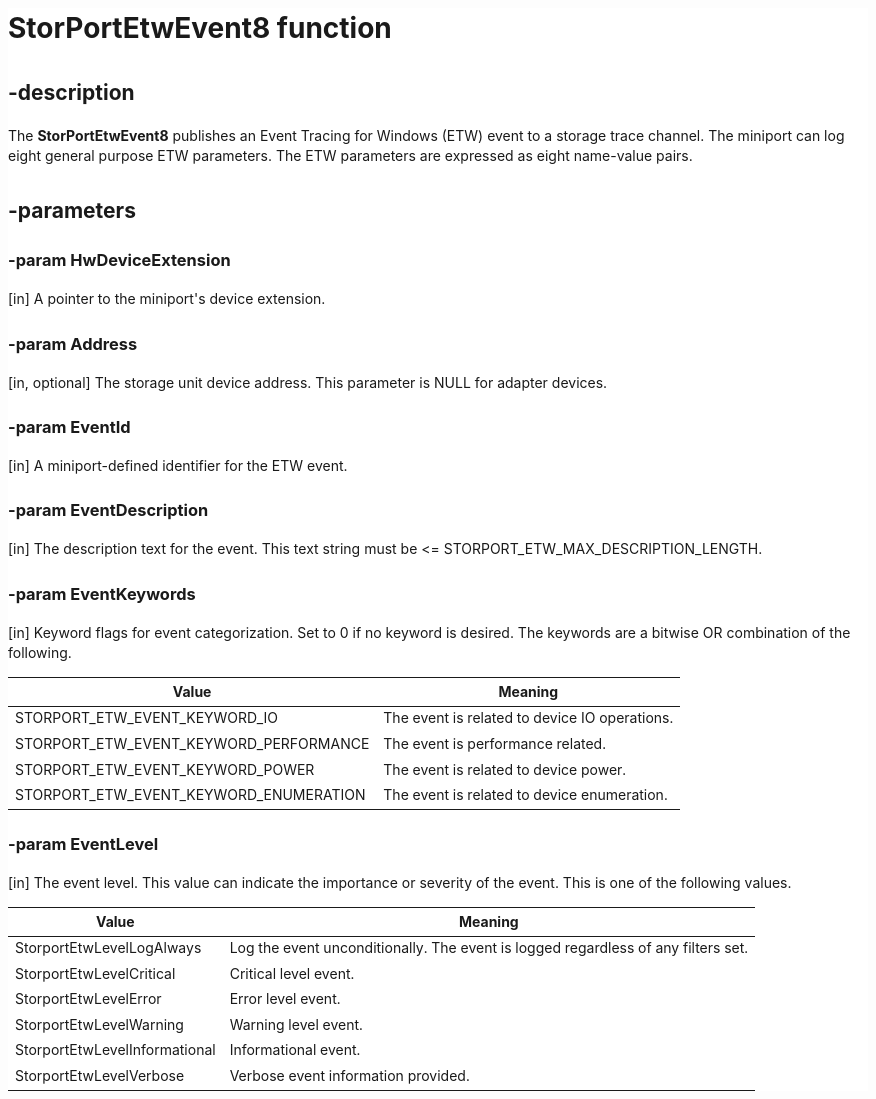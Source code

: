 
# StorPortEtwEvent8 function

## -description

The **StorPortEtwEvent8** publishes an Event Tracing for Windows (ETW) event to a storage trace channel. The miniport can log eight general purpose ETW parameters. The ETW parameters are expressed as eight name-value pairs.

## -parameters

### -param HwDeviceExtension

[in] A pointer to the miniport's device extension.

### -param Address

[in, optional] The storage unit device address. This parameter is NULL for adapter devices.

### -param EventId

[in] A miniport-defined identifier for the ETW event.

### -param EventDescription

[in] The description text for the event. This text string must be <= STORPORT_ETW_MAX_DESCRIPTION_LENGTH.

### -param EventKeywords

[in]
Keyword flags for event categorization. Set to 0 if no keyword is desired. The keywords are a bitwise OR combination of the following.

| Value | Meaning |
| ----- | ------- |
| STORPORT_ETW_EVENT_KEYWORD_IO | The event is related to device IO operations. |
| STORPORT_ETW_EVENT_KEYWORD_PERFORMANCE | The event is performance related. |
| STORPORT_ETW_EVENT_KEYWORD_POWER | The event is related to device power. |
| STORPORT_ETW_EVENT_KEYWORD_ENUMERATION | The event is related to device enumeration. |

### -param EventLevel

[in] The event level. This value can indicate the importance or severity of the event. This is one of the following values.

| Value | Meaning |
| ----- | ------- |
| StorportEtwLevelLogAlways | Log the event unconditionally. The event is logged regardless of any filters set. |
| StorportEtwLevelCritical | Critical level event. |
| StorportEtwLevelError | Error level event. |
| StorportEtwLevelWarning | Warning level event. |
| StorportEtwLevelInformational | Informational event. |
| StorportEtwLevelVerbose | Verbose event information provided. |
